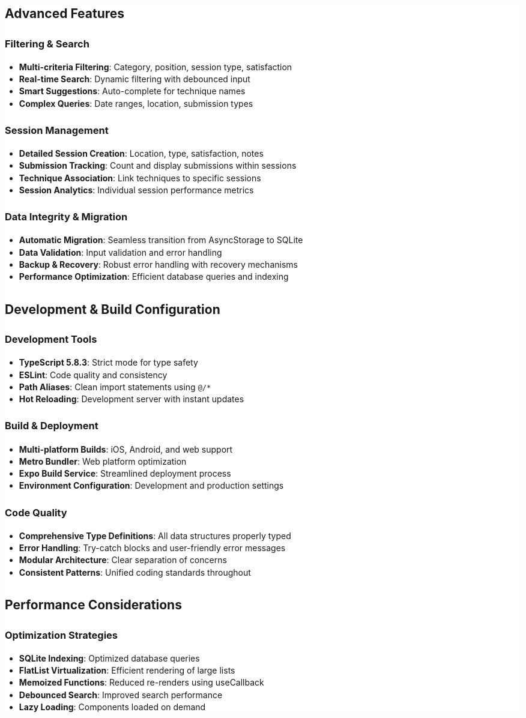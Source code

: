 ## Advanced Features

### Filtering & Search
- **Multi-criteria Filtering**: Category, position, session type, satisfaction
- **Real-time Search**: Dynamic filtering with debounced input
- **Smart Suggestions**: Auto-complete for technique names
- **Complex Queries**: Date ranges, location, submission types

### Session Management
- **Detailed Session Creation**: Location, type, satisfaction, notes
- **Submission Tracking**: Count and display submissions within sessions
- **Technique Association**: Link techniques to specific sessions
- **Session Analytics**: Individual session performance metrics

### Data Integrity & Migration
- **Automatic Migration**: Seamless transition from AsyncStorage to SQLite
- **Data Validation**: Input validation and error handling
- **Backup & Recovery**: Robust error handling with recovery mechanisms
- **Performance Optimization**: Efficient database queries and indexing

## Development & Build Configuration

### Development Tools
- **TypeScript 5.8.3**: Strict mode for type safety
- **ESLint**: Code quality and consistency
- **Path Aliases**: Clean import statements using `@/*`
- **Hot Reloading**: Development server with instant updates

### Build & Deployment
- **Multi-platform Builds**: iOS, Android, and web support
- **Metro Bundler**: Web platform optimization
- **Expo Build Service**: Streamlined deployment process
- **Environment Configuration**: Development and production settings

### Code Quality
- **Comprehensive Type Definitions**: All data structures properly typed
- **Error Handling**: Try-catch blocks and user-friendly error messages
- **Modular Architecture**: Clear separation of concerns
- **Consistent Patterns**: Unified coding standards throughout

## Performance Considerations

### Optimization Strategies
- **SQLite Indexing**: Optimized database queries
- **FlatList Virtualization**: Efficient rendering of large lists
- **Memoized Functions**: Reduced re-renders using useCallback
- **Debounced Search**: Improved search performance
- **Lazy Loading**: Components loaded on demand
